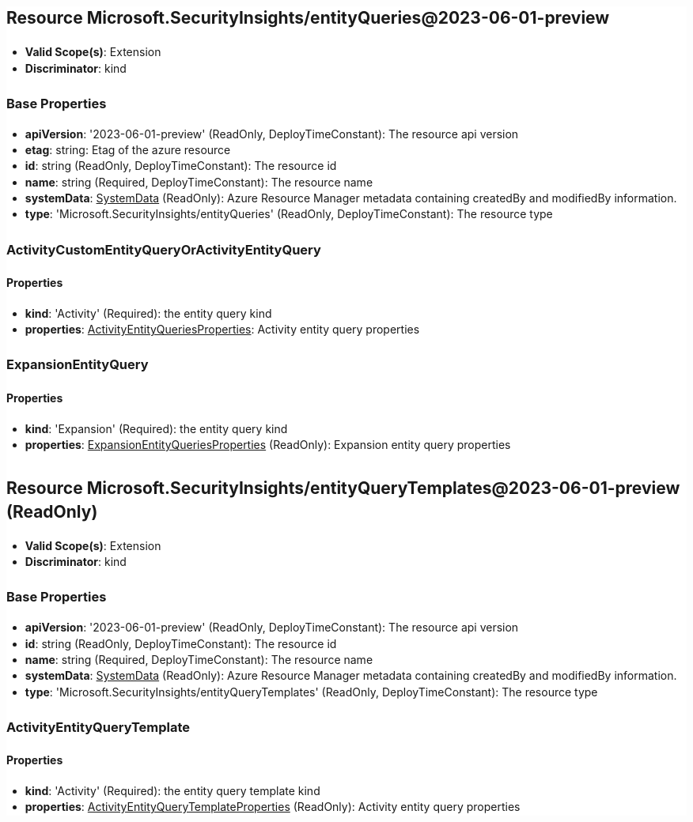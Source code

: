 ## Resource Microsoft.SecurityInsights/entityQueries@2023-06-01-preview
* **Valid Scope(s)**: Extension
* **Discriminator**: kind

### Base Properties
* **apiVersion**: '2023-06-01-preview' (ReadOnly, DeployTimeConstant): The resource api version
* **etag**: string: Etag of the azure resource
* **id**: string (ReadOnly, DeployTimeConstant): The resource id
* **name**: string (Required, DeployTimeConstant): The resource name
* **systemData**: [SystemData](#systemdata) (ReadOnly): Azure Resource Manager metadata containing createdBy and modifiedBy information.
* **type**: 'Microsoft.SecurityInsights/entityQueries' (ReadOnly, DeployTimeConstant): The resource type

### ActivityCustomEntityQueryOrActivityEntityQuery
#### Properties
* **kind**: 'Activity' (Required): the entity query kind
* **properties**: [ActivityEntityQueriesProperties](#activityentityqueriesproperties): Activity entity query properties

### ExpansionEntityQuery
#### Properties
* **kind**: 'Expansion' (Required): the entity query kind
* **properties**: [ExpansionEntityQueriesProperties](#expansionentityqueriesproperties) (ReadOnly): Expansion entity query properties


## Resource Microsoft.SecurityInsights/entityQueryTemplates@2023-06-01-preview (ReadOnly)
* **Valid Scope(s)**: Extension
* **Discriminator**: kind

### Base Properties
* **apiVersion**: '2023-06-01-preview' (ReadOnly, DeployTimeConstant): The resource api version
* **id**: string (ReadOnly, DeployTimeConstant): The resource id
* **name**: string (Required, DeployTimeConstant): The resource name
* **systemData**: [SystemData](#systemdata) (ReadOnly): Azure Resource Manager metadata containing createdBy and modifiedBy information.
* **type**: 'Microsoft.SecurityInsights/entityQueryTemplates' (ReadOnly, DeployTimeConstant): The resource type

### ActivityEntityQueryTemplate
#### Properties
* **kind**: 'Activity' (Required): the entity query template kind
* **properties**: [ActivityEntityQueryTemplateProperties](#activityentityquerytemplateproperties) (ReadOnly): Activity entity query properties
